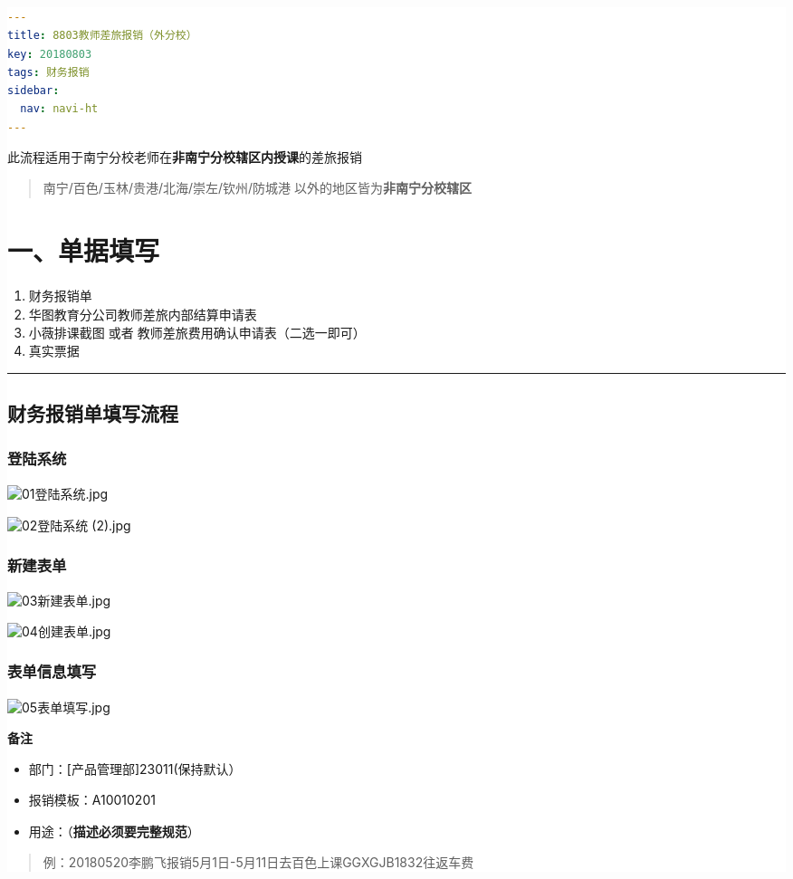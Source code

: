 ```yaml
---
title: 8803教师差旅报销（外分校）
key: 20180803
tags: 财务报销
sidebar:
  nav: navi-ht
---
```




此流程适用于南宁分校老师在**非南宁分校辖区内授课**的差旅报销 
>南宁/百色/玉林/贵港/北海/崇左/钦州/防城港 以外的地区皆为**非南宁分校辖区** 

# 一、单据填写
1. 财务报销单
2. 华图教育分公司教师差旅内部结算申请表
3. 小薇排课截图 或者 教师差旅费用确认申请表（二选一即可）
4. 真实票据

* * * * *
## 财务报销单填写流程


### 登陆系统
![01登陆系统.jpg](https://upload-images.jianshu.io/upload_images/5337153-fc468413b9109b3d.jpg?imageMogr2/auto-orient/strip%7CimageView2/2/w/1240)
 




![02登陆系统 (2).jpg](https://upload-images.jianshu.io/upload_images/5337153-d08411d4da5e9e6c.jpg?imageMogr2/auto-orient/strip%7CimageView2/2/w/1240)

### 新建表单

![03新建表单.jpg](https://upload-images.jianshu.io/upload_images/5337153-429b0f8a142b711d.jpg?imageMogr2/auto-orient/strip%7CimageView2/2/w/1240)

![04创建表单.jpg](https://upload-images.jianshu.io/upload_images/5337153-8a74ea9cb8e3e8d3.jpg?imageMogr2/auto-orient/strip%7CimageView2/2/w/1240)


### 表单信息填写
![05表单填写.jpg](https://upload-images.jianshu.io/upload_images/5337153-2c9124cfc9de08af.jpg?imageMogr2/auto-orient/strip%7CimageView2/2/w/1240)


**备注**

- 部门：[产品管理部]23011(保持默认）

- 报销模板：A10010201

- 用途：（**描述必须要完整规范**）
> 例：20180520李鹏飞报销5月1日-5月11日去百色上课GGXGJB1832往返车费
